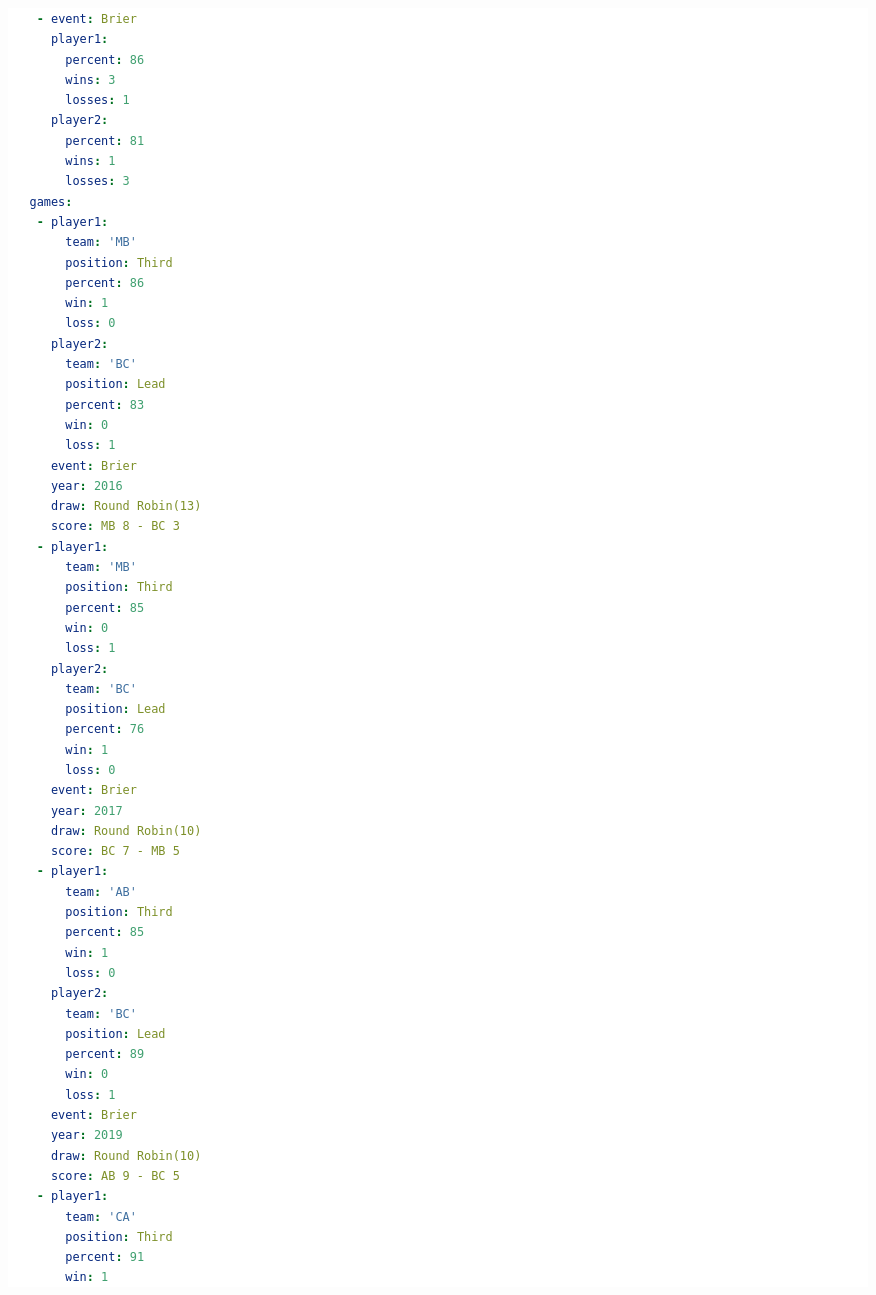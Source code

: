 ```yaml
    - event: Brier
      player1:
        percent: 86
        wins: 3
        losses: 1
      player2:
        percent: 81
        wins: 1
        losses: 3
   games:
    - player1:
        team: 'MB'
        position: Third
        percent: 86
        win: 1
        loss: 0
      player2:
        team: 'BC'
        position: Lead
        percent: 83
        win: 0
        loss: 1
      event: Brier
      year: 2016
      draw: Round Robin(13)
      score: MB 8 - BC 3
    - player1:
        team: 'MB'
        position: Third
        percent: 85
        win: 0
        loss: 1
      player2:
        team: 'BC'
        position: Lead
        percent: 76
        win: 1
        loss: 0
      event: Brier
      year: 2017
      draw: Round Robin(10)
      score: BC 7 - MB 5
    - player1:
        team: 'AB'
        position: Third
        percent: 85
        win: 1
        loss: 0
      player2:
        team: 'BC'
        position: Lead
        percent: 89
        win: 0
        loss: 1
      event: Brier
      year: 2019
      draw: Round Robin(10)
      score: AB 9 - BC 5
    - player1:
        team: 'CA'
        position: Third
        percent: 91
        win: 1
```